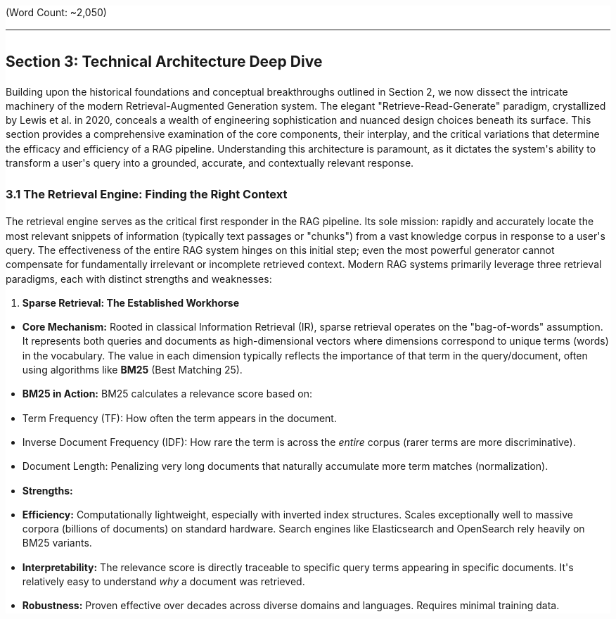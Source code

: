 (Word Count: ~2,050)



---





## Section 3: Technical Architecture Deep Dive

Building upon the historical foundations and conceptual breakthroughs outlined in Section 2, we now dissect the intricate machinery of the modern Retrieval-Augmented Generation system. The elegant "Retrieve-Read-Generate" paradigm, crystallized by Lewis et al. in 2020, conceals a wealth of engineering sophistication and nuanced design choices beneath its surface. This section provides a comprehensive examination of the core components, their interplay, and the critical variations that determine the efficacy and efficiency of a RAG pipeline. Understanding this architecture is paramount, as it dictates the system's ability to transform a user's query into a grounded, accurate, and contextually relevant response.

### 3.1 The Retrieval Engine: Finding the Right Context

The retrieval engine serves as the critical first responder in the RAG pipeline. Its sole mission: rapidly and accurately locate the most relevant snippets of information (typically text passages or "chunks") from a vast knowledge corpus in response to a user's query. The effectiveness of the entire RAG system hinges on this initial step; even the most powerful generator cannot compensate for fundamentally irrelevant or incomplete retrieved context. Modern RAG systems primarily leverage three retrieval paradigms, each with distinct strengths and weaknesses:

1.  **Sparse Retrieval: The Established Workhorse**

*   **Core Mechanism:** Rooted in classical Information Retrieval (IR), sparse retrieval operates on the "bag-of-words" assumption. It represents both queries and documents as high-dimensional vectors where dimensions correspond to unique terms (words) in the vocabulary. The value in each dimension typically reflects the importance of that term in the query/document, often using algorithms like **BM25** (Best Matching 25).

*   **BM25 in Action:** BM25 calculates a relevance score based on:

*   Term Frequency (TF): How often the term appears in the document.

*   Inverse Document Frequency (IDF): How rare the term is across the *entire* corpus (rarer terms are more discriminative).

*   Document Length: Penalizing very long documents that naturally accumulate more term matches (normalization).

*   **Strengths:**

*   **Efficiency:** Computationally lightweight, especially with inverted index structures. Scales exceptionally well to massive corpora (billions of documents) on standard hardware. Search engines like Elasticsearch and OpenSearch rely heavily on BM25 variants.

*   **Interpretability:** The relevance score is directly traceable to specific query terms appearing in specific documents. It's relatively easy to understand *why* a document was retrieved.

*   **Robustness:** Proven effective over decades across diverse domains and languages. Requires minimal training data.
